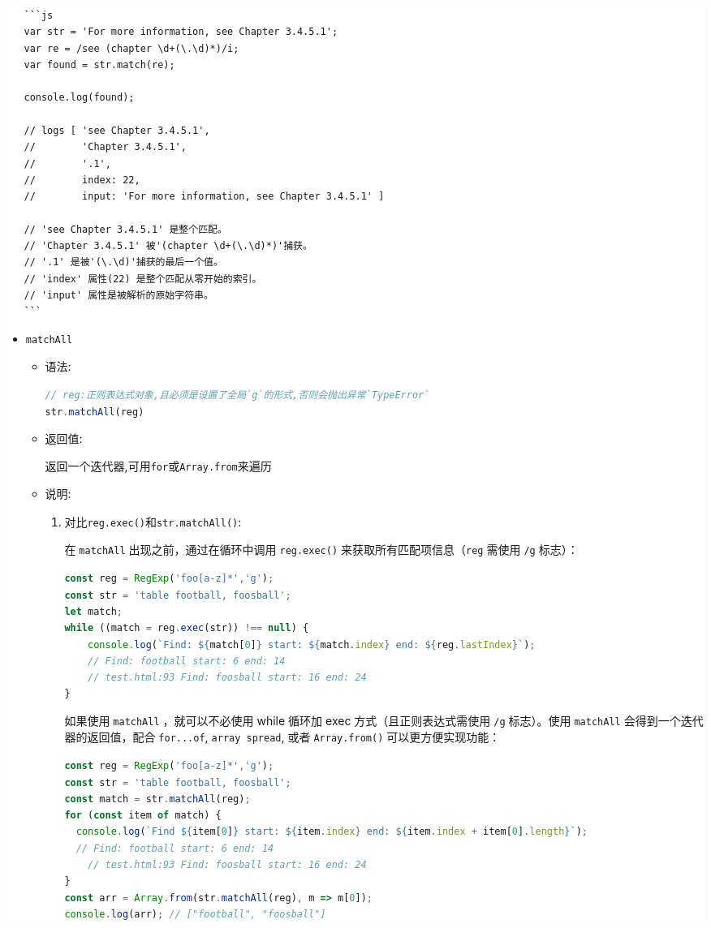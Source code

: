        ```js
       var str = 'For more information, see Chapter 3.4.5.1';
       var re = /see (chapter \d+(\.\d)*)/i;
       var found = str.match(re);
       
       console.log(found);
       
       // logs [ 'see Chapter 3.4.5.1',
       //        'Chapter 3.4.5.1',
       //        '.1',
       //        index: 22,
       //        input: 'For more information, see Chapter 3.4.5.1' ]
       
       // 'see Chapter 3.4.5.1' 是整个匹配。
       // 'Chapter 3.4.5.1' 被'(chapter \d+(\.\d)*)'捕获。
       // '.1' 是被'(\.\d)'捕获的最后一个值。
       // 'index' 属性(22) 是整个匹配从零开始的索引。
       // 'input' 属性是被解析的原始字符串。
       ```

       

   - `matchAll`

     - 语法:

       ```js
       // reg:正则表达式对象,且必须是设置了全局`g`的形式,否则会抛出异常`TypeError`
       str.matchAll(reg)
       ```

     - 返回值:

       返回一个迭代器,可用`for`或`Array.from`来遍历

     - 说明:

       1. 对比`reg.exec()`和`str.matchAll()`:

          在 `matchAll` 出现之前，通过在循环中调用 `reg.exec()` 来获取所有匹配项信息（`reg` 需使用 `/g` 标志）：

          ```js
          const reg = RegExp('foo[a-z]*','g');
          const str = 'table football, foosball';
          let match;
          while ((match = reg.exec(str)) !== null) {
              console.log(`Find: ${match[0]} start: ${match.index} end: ${reg.lastIndex}`);
              // Find: football start: 6 end: 14
              // test.html:93 Find: foosball start: 16 end: 24
          }
          ```

          如果使用 `matchAll` ，就可以不必使用 while 循环加 exec 方式（且正则表达式需使用 `/g` 标志）。使用 `matchAll` 会得到一个迭代器的返回值，配合 `for...of`, `array spread`, 或者 `Array.from()` 可以更方便实现功能：

          ```js
          const reg = RegExp('foo[a-z]*','g');
          const str = 'table football, foosball';
          const match = str.matchAll(reg);
          for (const item of match) {
          	console.log(`Find ${item[0]} start: ${item.index} end: ${item.index + item[0].length}`);
          	// Find: football start: 6 end: 14
              // test.html:93 Find: foosball start: 16 end: 24
          }
          const arr = Array.from(str.matchAll(reg), m => m[0]);
          console.log(arr); // ["football", "foosball"]
          ```
